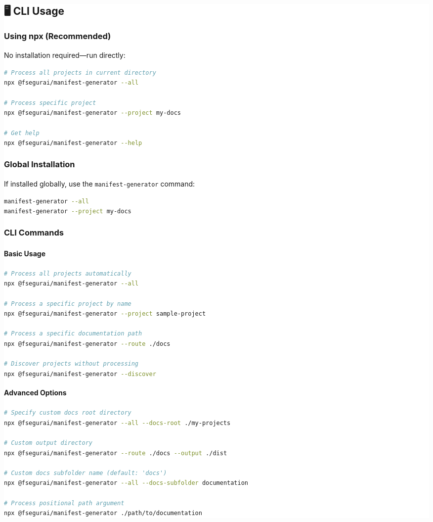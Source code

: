 ## 🖥️ CLI Usage

### Using npx (Recommended)

No installation required—run directly:

```bash
# Process all projects in current directory
npx @fsegurai/manifest-generator --all

# Process specific project
npx @fsegurai/manifest-generator --project my-docs

# Get help
npx @fsegurai/manifest-generator --help
```

### Global Installation

If installed globally, use the `manifest-generator` command:

```bash
manifest-generator --all
manifest-generator --project my-docs
```

### CLI Commands

#### Basic Usage

```bash
# Process all projects automatically
npx @fsegurai/manifest-generator --all

# Process a specific project by name
npx @fsegurai/manifest-generator --project sample-project

# Process a specific documentation path
npx @fsegurai/manifest-generator --route ./docs

# Discover projects without processing
npx @fsegurai/manifest-generator --discover
```

#### Advanced Options

```bash
# Specify custom docs root directory
npx @fsegurai/manifest-generator --all --docs-root ./my-projects

# Custom output directory
npx @fsegurai/manifest-generator --route ./docs --output ./dist

# Custom docs subfolder name (default: 'docs')
npx @fsegurai/manifest-generator --all --docs-subfolder documentation

# Process positional path argument
npx @fsegurai/manifest-generator ./path/to/documentation
```
